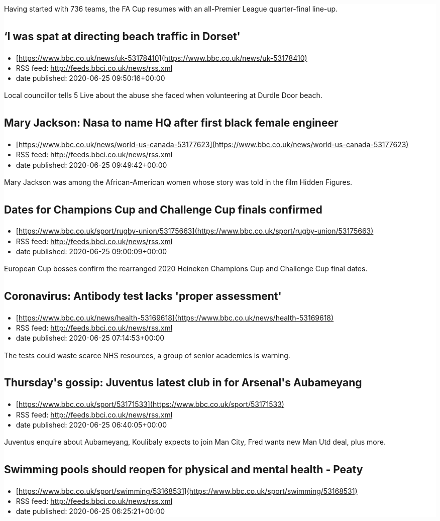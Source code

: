 Having started with 736 teams, the FA Cup resumes with an all-Premier League quarter-final line-up.

## ‘I was spat at directing beach traffic in Dorset'
 - [https://www.bbc.co.uk/news/uk-53178410](https://www.bbc.co.uk/news/uk-53178410)
 - RSS feed: http://feeds.bbci.co.uk/news/rss.xml
 - date published: 2020-06-25 09:50:16+00:00

Local councillor tells 5 Live about the abuse she faced when volunteering at Durdle Door beach.

## Mary Jackson: Nasa to name HQ after first black female engineer
 - [https://www.bbc.co.uk/news/world-us-canada-53177623](https://www.bbc.co.uk/news/world-us-canada-53177623)
 - RSS feed: http://feeds.bbci.co.uk/news/rss.xml
 - date published: 2020-06-25 09:49:42+00:00

Mary Jackson was among the African-American women whose story was told in the film Hidden Figures.

## Dates for Champions Cup and Challenge Cup finals confirmed
 - [https://www.bbc.co.uk/sport/rugby-union/53175663](https://www.bbc.co.uk/sport/rugby-union/53175663)
 - RSS feed: http://feeds.bbci.co.uk/news/rss.xml
 - date published: 2020-06-25 09:00:09+00:00

European Cup bosses confirm the rearranged 2020 Heineken Champions Cup and Challenge Cup final dates.

## Coronavirus: Antibody test lacks 'proper assessment'
 - [https://www.bbc.co.uk/news/health-53169618](https://www.bbc.co.uk/news/health-53169618)
 - RSS feed: http://feeds.bbci.co.uk/news/rss.xml
 - date published: 2020-06-25 07:14:53+00:00

The tests could waste scarce NHS resources, a group of senior academics is warning.

## Thursday's gossip: Juventus latest club in for Arsenal's Aubameyang
 - [https://www.bbc.co.uk/sport/53171533](https://www.bbc.co.uk/sport/53171533)
 - RSS feed: http://feeds.bbci.co.uk/news/rss.xml
 - date published: 2020-06-25 06:40:05+00:00

Juventus enquire about Aubameyang, Koulibaly expects to join Man City, Fred wants new Man Utd deal, plus more.

## Swimming pools should reopen for physical and mental health - Peaty
 - [https://www.bbc.co.uk/sport/swimming/53168531](https://www.bbc.co.uk/sport/swimming/53168531)
 - RSS feed: http://feeds.bbci.co.uk/news/rss.xml
 - date published: 2020-06-25 06:25:21+00:00
